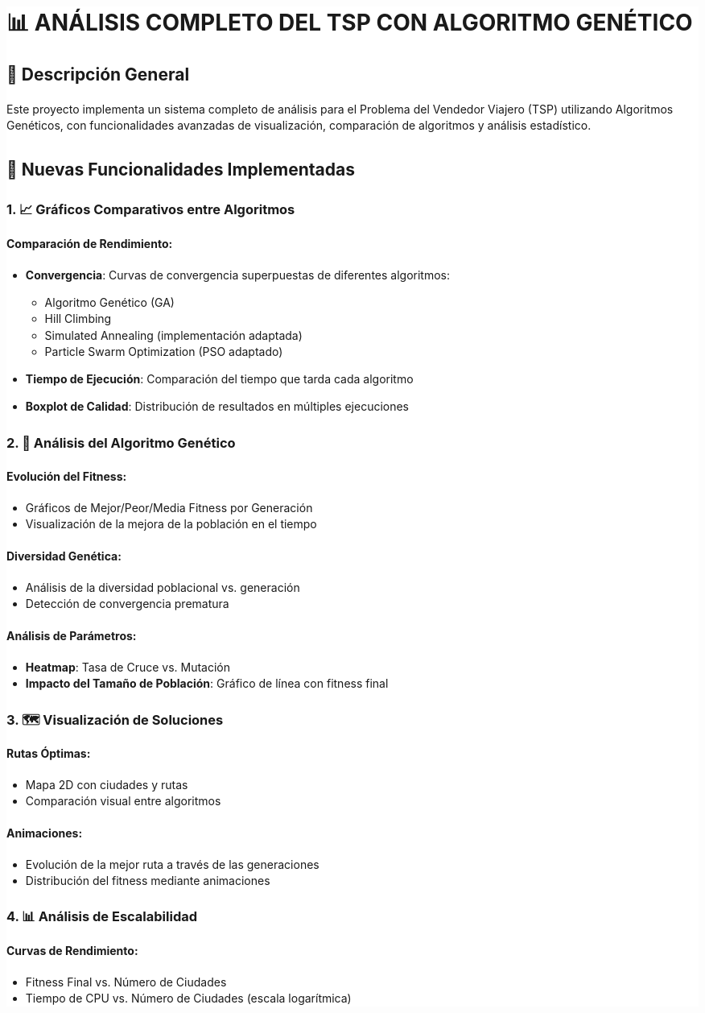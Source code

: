 # 📊 ANÁLISIS COMPLETO DEL TSP CON ALGORITMO GENÉTICO

## 🎯 Descripción General

Este proyecto implementa un sistema completo de análisis para el Problema del Vendedor Viajero (TSP) utilizando Algoritmos Genéticos, con funcionalidades avanzadas de visualización, comparación de algoritmos y análisis estadístico.

## 🚀 Nuevas Funcionalidades Implementadas

### 1. 📈 Gráficos Comparativos entre Algoritmos

#### Comparación de Rendimiento:
- **Convergencia**: Curvas de convergencia superpuestas de diferentes algoritmos:
  - Algoritmo Genético (GA)
  - Hill Climbing
  - Simulated Annealing (implementación adaptada)
  - Particle Swarm Optimization (PSO adaptado)

- **Tiempo de Ejecución**: Comparación del tiempo que tarda cada algoritmo
- **Boxplot de Calidad**: Distribución de resultados en múltiples ejecuciones

### 2. 🧬 Análisis del Algoritmo Genético

#### Evolución del Fitness:
- Gráficos de Mejor/Peor/Media Fitness por Generación
- Visualización de la mejora de la población en el tiempo

#### Diversidad Genética:
- Análisis de la diversidad poblacional vs. generación
- Detección de convergencia prematura

#### Análisis de Parámetros:
- **Heatmap**: Tasa de Cruce vs. Mutación
- **Impacto del Tamaño de Población**: Gráfico de línea con fitness final

### 3. 🗺️ Visualización de Soluciones

#### Rutas Óptimas:
- Mapa 2D con ciudades y rutas
- Comparación visual entre algoritmos

#### Animaciones:
- Evolución de la mejor ruta a través de las generaciones
- Distribución del fitness mediante animaciones

### 4. 📊 Análisis de Escalabilidad

#### Curvas de Rendimiento:
- Fitness Final vs. Número de Ciudades
- Tiempo de CPU vs. Número de Ciudades (escala logarítmica)
